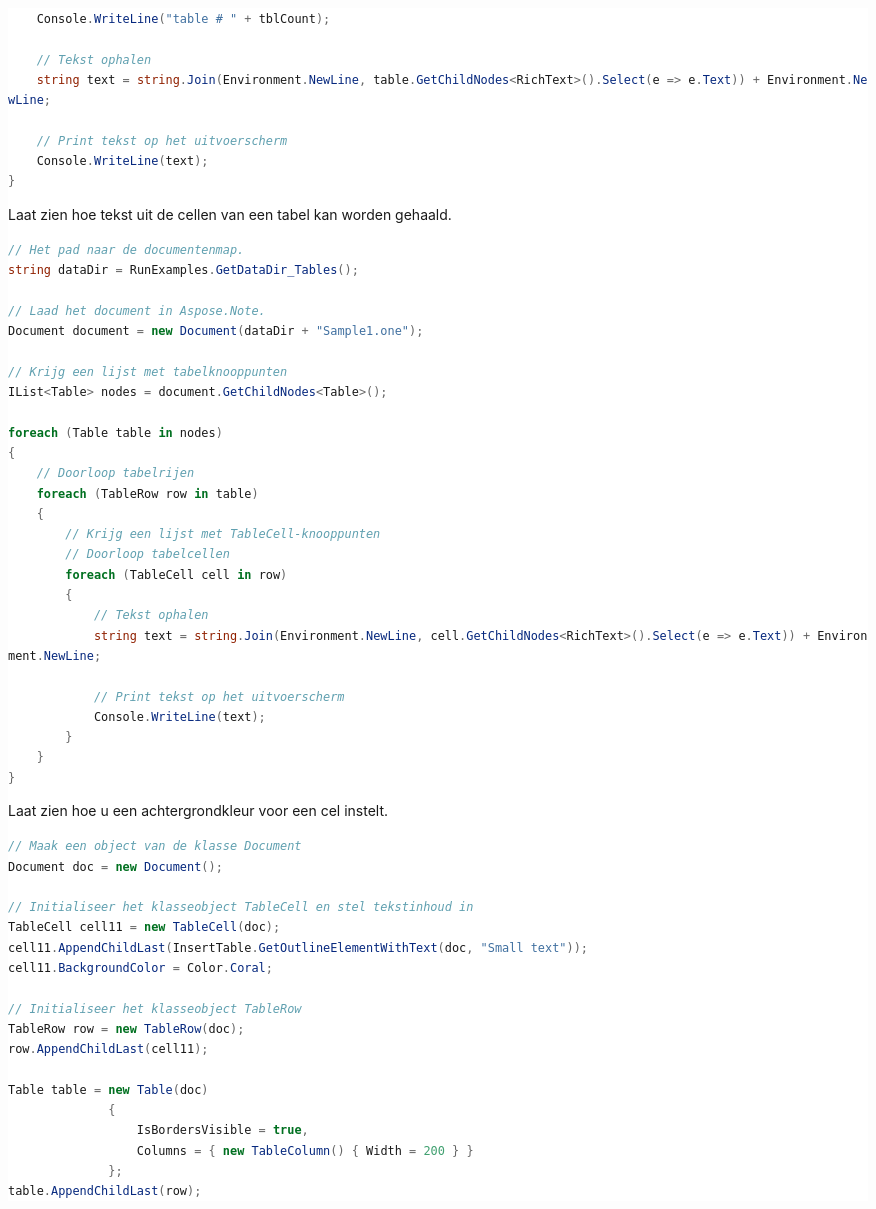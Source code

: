 ```csharp
    Console.WriteLine("table # " + tblCount);

    // Tekst ophalen
    string text = string.Join(Environment.NewLine, table.GetChildNodes<RichText>().Select(e => e.Text)) + Environment.NewLine;

    // Print tekst op het uitvoerscherm
    Console.WriteLine(text);
}
```

Laat zien hoe tekst uit de cellen van een tabel kan worden gehaald.

```csharp
// Het pad naar de documentenmap.
string dataDir = RunExamples.GetDataDir_Tables();

// Laad het document in Aspose.Note.
Document document = new Document(dataDir + "Sample1.one");

// Krijg een lijst met tabelknooppunten
IList<Table> nodes = document.GetChildNodes<Table>();        

foreach (Table table in nodes)
{
    // Doorloop tabelrijen
    foreach (TableRow row in table)
    {
        // Krijg een lijst met TableCell-knooppunten
        // Doorloop tabelcellen
        foreach (TableCell cell in row)
        {
            // Tekst ophalen
            string text = string.Join(Environment.NewLine, cell.GetChildNodes<RichText>().Select(e => e.Text)) + Environment.NewLine;

            // Print tekst op het uitvoerscherm
            Console.WriteLine(text);
        }
    }
}
```

Laat zien hoe u een achtergrondkleur voor een cel instelt.

```csharp
// Maak een object van de klasse Document
Document doc = new Document();

// Initialiseer het klasseobject TableCell en stel tekstinhoud in
TableCell cell11 = new TableCell(doc);
cell11.AppendChildLast(InsertTable.GetOutlineElementWithText(doc, "Small text"));
cell11.BackgroundColor = Color.Coral;

// Initialiseer het klasseobject TableRow
TableRow row = new TableRow(doc);
row.AppendChildLast(cell11);

Table table = new Table(doc)
              {
                  IsBordersVisible = true,
                  Columns = { new TableColumn() { Width = 200 } }
              };
table.AppendChildLast(row);

```